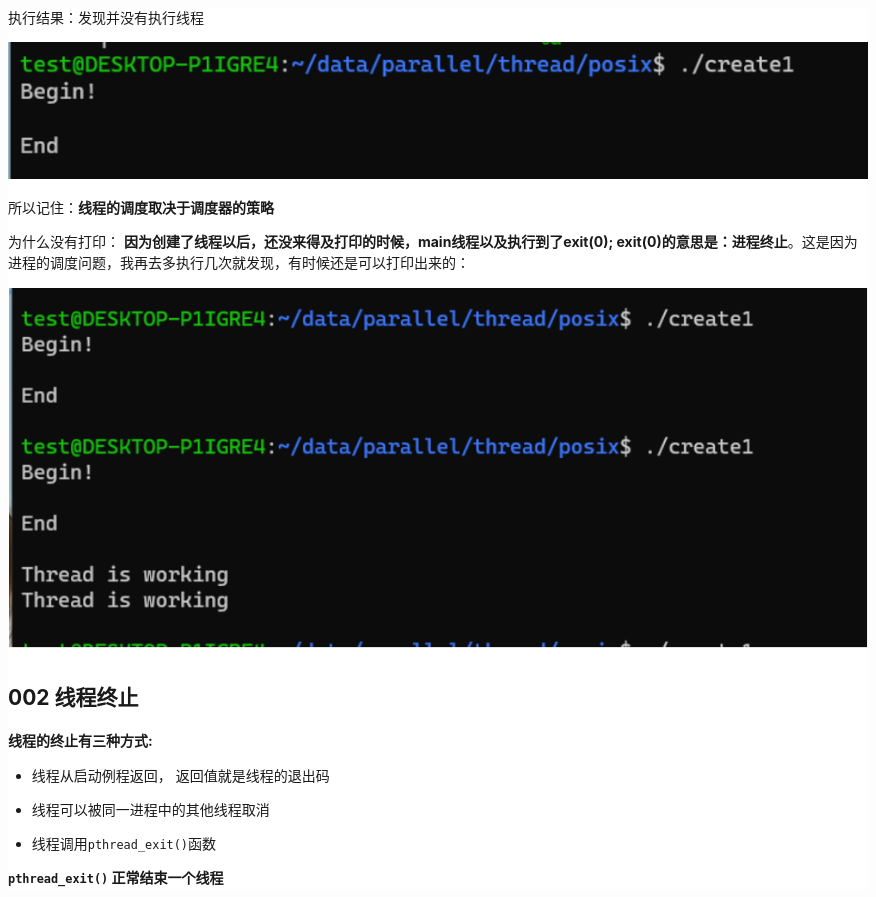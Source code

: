 执行结果：发现并没有执行线程

![image-20211025145131357](9_并发_线程.assets/image-20211025145131357.png)

所以记住：**线程的调度取决于调度器的策略**

为什么没有打印： **因为创建了线程以后，还没来得及打印的时候，main线程以及执行到了exit(0);  exit(0)的意思是：进程终止**。这是因为进程的调度问题，我再去多执行几次就发现，有时候还是可以打印出来的：

![image-20211025145146626](9_并发_线程.assets/image-20211025145146626.png)



## 002 线程终止

**线程的终止有三种方式:**

- 线程从启动例程返回， 返回值就是线程的退出码

- 线程可以被同一进程中的其他线程取消

- 线程调用`pthread_exit()`函数



**`pthread_exit()` 正常结束一个线程**
